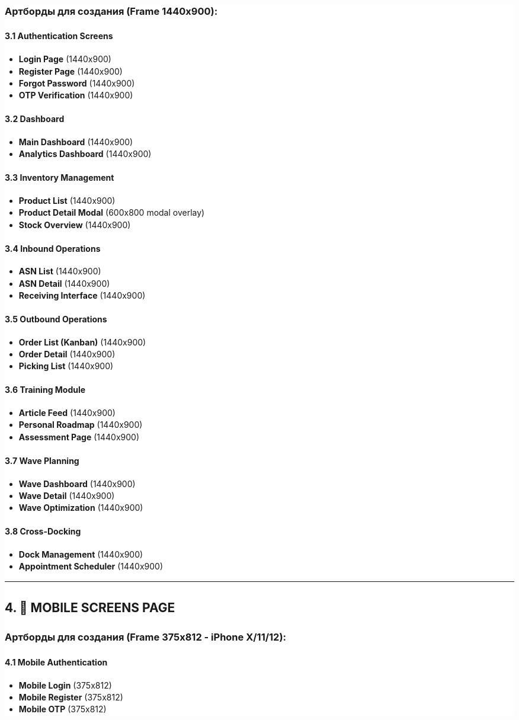 ### **Артборды для создания (Frame 1440x900):**

#### **3.1 Authentication Screens**
- **Login Page** (1440x900)
- **Register Page** (1440x900)  
- **Forgot Password** (1440x900)
- **OTP Verification** (1440x900)

#### **3.2 Dashboard**
- **Main Dashboard** (1440x900)
- **Analytics Dashboard** (1440x900)

#### **3.3 Inventory Management**
- **Product List** (1440x900)
- **Product Detail Modal** (600x800 modal overlay)
- **Stock Overview** (1440x900)

#### **3.4 Inbound Operations**
- **ASN List** (1440x900)
- **ASN Detail** (1440x900)
- **Receiving Interface** (1440x900)

#### **3.5 Outbound Operations** 
- **Order List (Kanban)** (1440x900)
- **Order Detail** (1440x900)
- **Picking List** (1440x900)

#### **3.6 Training Module**
- **Article Feed** (1440x900)
- **Personal Roadmap** (1440x900)
- **Assessment Page** (1440x900)

#### **3.7 Wave Planning**
- **Wave Dashboard** (1440x900)
- **Wave Detail** (1440x900)
- **Wave Optimization** (1440x900)

#### **3.8 Cross-Docking**
- **Dock Management** (1440x900)
- **Appointment Scheduler** (1440x900)

---

## **4. 📱 MOBILE SCREENS PAGE**

### **Артборды для создания (Frame 375x812 - iPhone X/11/12):**

#### **4.1 Mobile Authentication**
- **Mobile Login** (375x812)
- **Mobile Register** (375x812)
- **Mobile OTP** (375x812)

